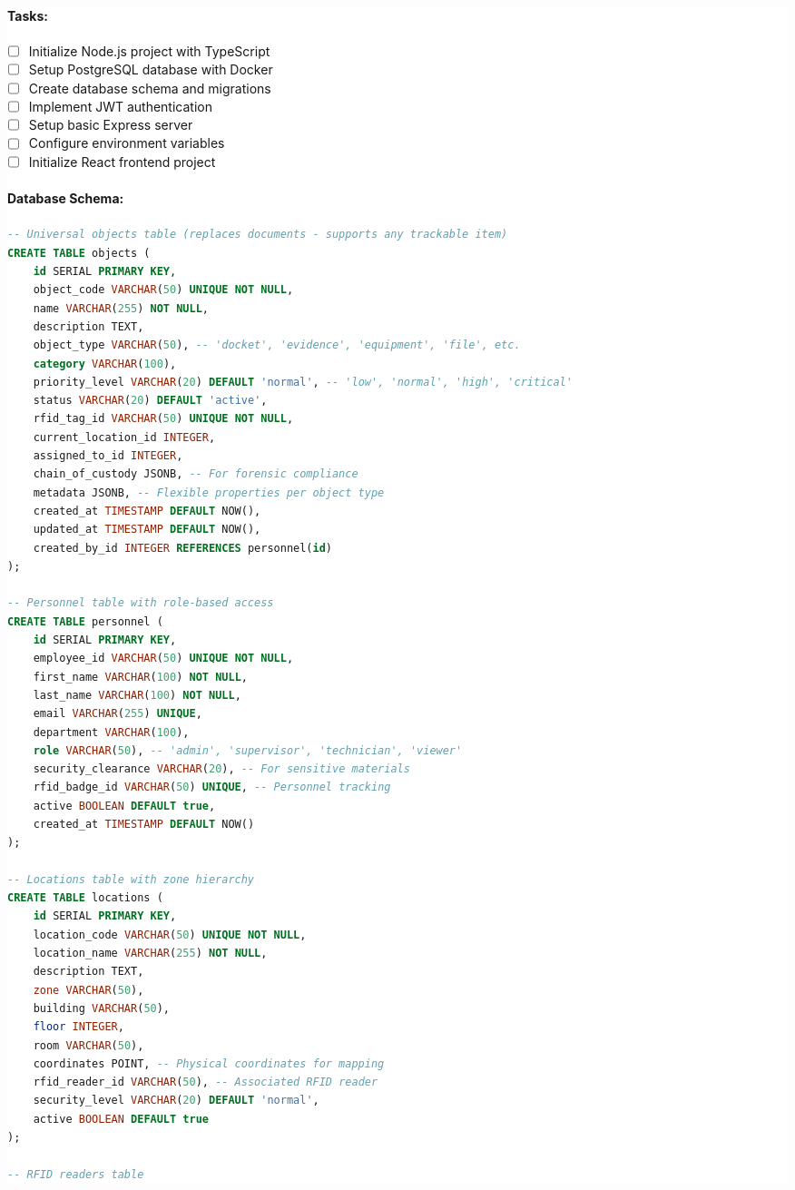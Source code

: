 #### Tasks:
- [ ] Initialize Node.js project with TypeScript
- [ ] Setup PostgreSQL database with Docker
- [ ] Create database schema and migrations
- [ ] Implement JWT authentication
- [ ] Setup basic Express server
- [ ] Configure environment variables
- [ ] Initialize React frontend project

#### Database Schema:
```sql
-- Universal objects table (replaces documents - supports any trackable item)
CREATE TABLE objects (
    id SERIAL PRIMARY KEY,
    object_code VARCHAR(50) UNIQUE NOT NULL,
    name VARCHAR(255) NOT NULL,
    description TEXT,
    object_type VARCHAR(50), -- 'docket', 'evidence', 'equipment', 'file', etc.
    category VARCHAR(100),
    priority_level VARCHAR(20) DEFAULT 'normal', -- 'low', 'normal', 'high', 'critical'
    status VARCHAR(20) DEFAULT 'active',
    rfid_tag_id VARCHAR(50) UNIQUE NOT NULL,
    current_location_id INTEGER,
    assigned_to_id INTEGER,
    chain_of_custody JSONB, -- For forensic compliance
    metadata JSONB, -- Flexible properties per object type
    created_at TIMESTAMP DEFAULT NOW(),
    updated_at TIMESTAMP DEFAULT NOW(),
    created_by_id INTEGER REFERENCES personnel(id)
);

-- Personnel table with role-based access
CREATE TABLE personnel (
    id SERIAL PRIMARY KEY,
    employee_id VARCHAR(50) UNIQUE NOT NULL,
    first_name VARCHAR(100) NOT NULL,
    last_name VARCHAR(100) NOT NULL,
    email VARCHAR(255) UNIQUE,
    department VARCHAR(100),
    role VARCHAR(50), -- 'admin', 'supervisor', 'technician', 'viewer'
    security_clearance VARCHAR(20), -- For sensitive materials
    rfid_badge_id VARCHAR(50) UNIQUE, -- Personnel tracking
    active BOOLEAN DEFAULT true,
    created_at TIMESTAMP DEFAULT NOW()
);

-- Locations table with zone hierarchy
CREATE TABLE locations (
    id SERIAL PRIMARY KEY,
    location_code VARCHAR(50) UNIQUE NOT NULL,
    location_name VARCHAR(255) NOT NULL,
    description TEXT,
    zone VARCHAR(50),
    building VARCHAR(50),
    floor INTEGER,
    room VARCHAR(50),
    coordinates POINT, -- Physical coordinates for mapping
    rfid_reader_id VARCHAR(50), -- Associated RFID reader
    security_level VARCHAR(20) DEFAULT 'normal',
    active BOOLEAN DEFAULT true
);

-- RFID readers table
```